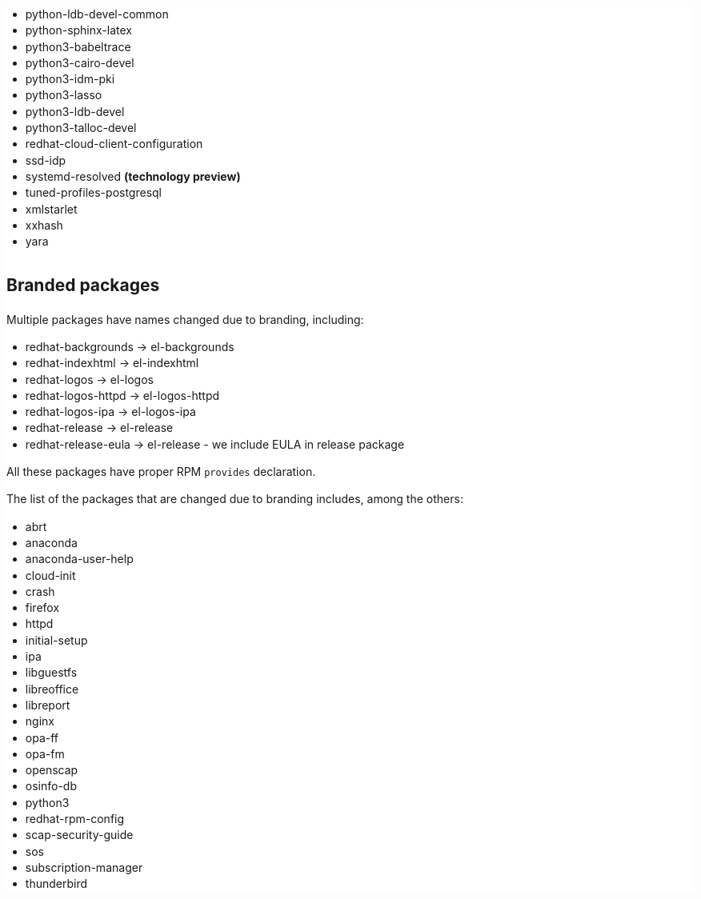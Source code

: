 - python-ldb-devel-common
- python-sphinx-latex
- python3-babeltrace
- python3-cairo-devel
- python3-idm-pki
- python3-lasso
- python3-ldb-devel
- python3-talloc-devel
- redhat-cloud-client-configuration
- ssd-idp
- systemd-resolved **(technology preview)**
- tuned-profiles-postgresql
- xmlstarlet
- xxhash
- yara


## Branded packages

Multiple packages have names changed due to branding, including:

- redhat-backgrounds -> el-backgrounds
- redhat-indexhtml -> el-indexhtml
- redhat-logos -> el-logos
- redhat-logos-httpd -> el-logos-httpd
- redhat-logos-ipa -> el-logos-ipa
- redhat-release -> el-release
- redhat-release-eula -> el-release - we include EULA in release package

All these packages have proper RPM `provides` declaration.

The list of the packages that are changed due to branding includes, among the
others:

- abrt
- anaconda
- anaconda-user-help
- cloud-init
- crash
- firefox
- httpd
- initial-setup
- ipa
- libguestfs
- libreoffice
- libreport
- nginx
- opa-ff
- opa-fm
- openscap
- osinfo-db
- python3
- redhat-rpm-config
- scap-security-guide
- sos
- subscription-manager
- thunderbird
